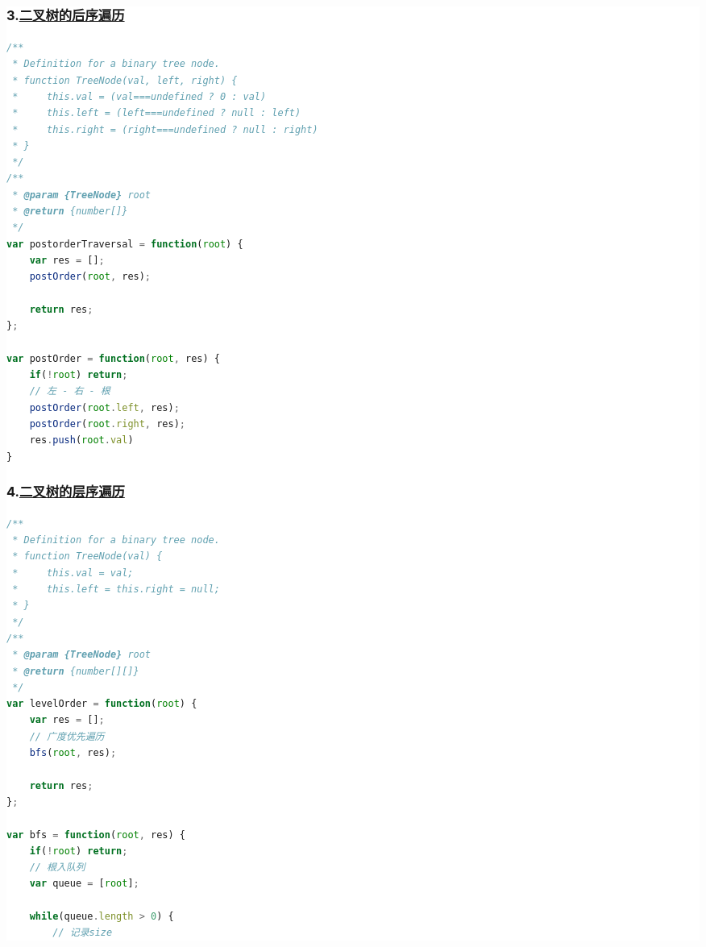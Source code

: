 

### 3.[二叉树的后序遍历](https://leetcode-cn.com/leetbook/read/data-structure-binary-tree/xebrb2/)

```js
/**
 * Definition for a binary tree node.
 * function TreeNode(val, left, right) {
 *     this.val = (val===undefined ? 0 : val)
 *     this.left = (left===undefined ? null : left)
 *     this.right = (right===undefined ? null : right)
 * }
 */
/**
 * @param {TreeNode} root
 * @return {number[]}
 */
var postorderTraversal = function(root) {
    var res = [];
    postOrder(root, res);

    return res;
};

var postOrder = function(root, res) {
    if(!root) return;
    // 左 - 右 - 根
    postOrder(root.left, res);
    postOrder(root.right, res);
    res.push(root.val)
}
```



### 4.[二叉树的层序遍历](https://leetcode-cn.com/leetbook/read/data-structure-binary-tree/xefh1i/)

```js
/**
 * Definition for a binary tree node.
 * function TreeNode(val) {
 *     this.val = val;
 *     this.left = this.right = null;
 * }
 */
/**
 * @param {TreeNode} root
 * @return {number[][]}
 */
var levelOrder = function(root) {
    var res = [];
    // 广度优先遍历
    bfs(root, res);

    return res;
};

var bfs = function(root, res) {
    if(!root) return;
    // 根入队列
    var queue = [root];

    while(queue.length > 0) {
        // 记录size
```